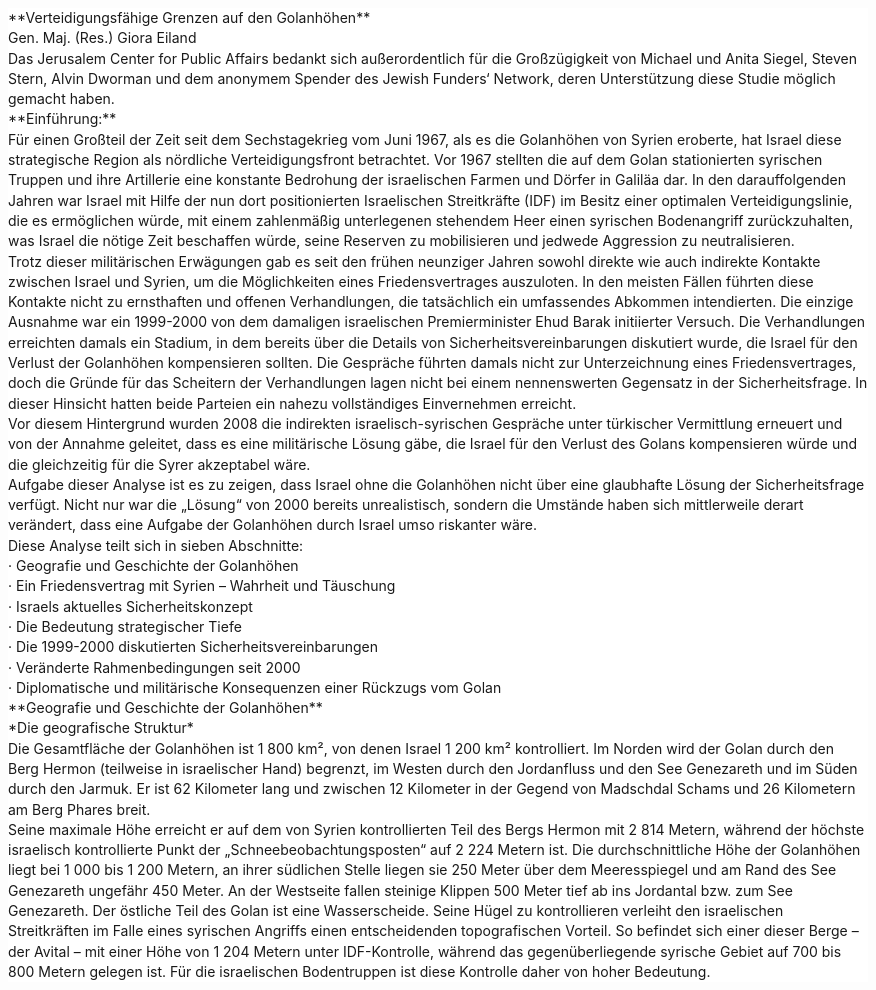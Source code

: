 <div align=""center"">**<font size=""3"">Verteidigungsfähige Grenzen auf den Golanhöhen</font>**</div><div align=""center""><font size=""3"">Gen. Maj. (Res.) Giora Eiland</font></div><div align=""center""><font size=""3""> </font></div><div><font size=""3""> </font></div><div><font size=""3"">Das Jerusalem Center for Public Affairs bedankt sich außerordentlich für die Großzügigkeit von Michael und Anita Siegel, Steven Stern, Alvin Dworman und dem anonymem Spender des Jewish Funders‘ Network, deren Unterstützung diese Studie möglich gemacht haben.</font></div><div><font size=""3""> </font></div><div>**<font size=""3"">Einführung:</font>**</div><div><font size=""3""> </font></div><div><font size=""3"">Für einen Großteil der Zeit seit dem Sechstagekrieg vom Juni 1967, als es die Golanhöhen von Syrien eroberte, hat Israel diese strategische Region als nördliche Verteidigungsfront betrachtet. Vor 1967 stellten die auf dem Golan stationierten syrischen Truppen und ihre Artillerie eine konstante Bedrohung der israelischen Farmen und Dörfer in Galiläa dar. In den darauffolgenden Jahren war Israel mit Hilfe der nun dort positionierten Israelischen Streitkräfte (IDF) im Besitz einer optimalen Verteidigungslinie, die es ermöglichen würde, mit einem zahlenmäßig unterlegenen stehendem Heer einen syrischen Bodenangriff zurückzuhalten, was Israel die nötige Zeit beschaffen würde, seine Reserven zu mobilisieren und jedwede Aggression zu neutralisieren.</font></div><div><font size=""3""> </font></div><div><font size=""3"">Trotz dieser militärischen Erwägungen gab es seit den frühen neunziger Jahren sowohl direkte wie auch indirekte Kontakte zwischen Israel und Syrien, um die Möglichkeiten eines Friedensvertrages auszuloten. In den meisten Fällen führten diese Kontakte nicht zu ernsthaften und offenen Verhandlungen, die tatsächlich ein umfassendes Abkommen intendierten. Die einzige Ausnahme war ein 1999-2000 von dem damaligen israelischen Premierminister Ehud Barak initiierter Versuch. Die Verhandlungen erreichten damals ein Stadium, in dem bereits über die Details von Sicherheitsvereinbarungen diskutiert wurde, die Israel für den Verlust der Golanhöhen kompensieren sollten. Die Gespräche führten damals nicht zur Unterzeichnung eines Friedensvertrages, doch die Gründe für das Scheitern der Verhandlungen lagen nicht bei einem nennenswerten Gegensatz in der Sicherheitsfrage. In dieser Hinsicht hatten beide Parteien ein nahezu vollständiges Einvernehmen erreicht.</font></div><div><font size=""3""> </font></div><div><font size=""3"">Vor diesem Hintergrund wurden 2008 die indirekten israelisch-syrischen Gespräche unter türkischer Vermittlung erneuert und von der Annahme geleitet, dass es eine militärische Lösung gäbe, die Israel für den Verlust des Golans kompensieren würde und die gleichzeitig für die Syrer akzeptabel wäre.</font></div><div><font size=""3""> </font></div><div><font size=""3"">Aufgabe dieser Analyse ist es zu zeigen, dass Israel ohne die Golanhöhen nicht über eine glaubhafte Lösung der Sicherheitsfrage verfügt. Nicht nur war die „Lösung“ von 2000 bereits unrealistisch, sondern die Umstände haben sich mittlerweile derart verändert, dass eine Aufgabe der Golanhöhen durch Israel umso riskanter wäre.</font></div><div><font size=""3""> </font></div><div><font size=""3"">Diese Analyse teilt sich in sieben Abschnitte:</font></div><div><font size=""3""> </font></div><div><font size=""3""><span>·<span> </span></span>Geografie und Geschichte der Golanhöhen</font></div><div><font size=""3""><span>·<span> </span></span>Ein Friedensvertrag mit Syrien – Wahrheit und Täuschung</font></div><div><font size=""3""><span>·<span> </span></span>Israels aktuelles Sicherheitskonzept</font></div><div><font size=""3""><span>·<span> </span></span>Die Bedeutung strategischer Tiefe</font></div><div><font size=""3""><span>·<span> </span></span>Die 1999-2000 diskutierten Sicherheitsvereinbarungen </font></div><div><font size=""3""><span>·<span> </span></span>Veränderte Rahmenbedingungen seit 2000</font></div><div><font size=""3""><span>·<span> </span></span>Diplomatische und militärische Konsequenzen einer Rückzugs vom Golan</font></div><div><font size=""3""> </font></div><div>**<font size=""3"">Geografie und Geschichte der Golanhöhen</font>**</div><div><font size=""3""> </font></div><div>*<font size=""3"">Die geografische Struktur</font>*</div><div><font size=""3""> </font></div><div><font size=""3"">Die Gesamtfläche der Golanhöhen ist 1 800 km², von denen Israel 1 200 km² kontrolliert. Im Norden wird der Golan durch den Berg Hermon (teilweise in israelischer Hand) begrenzt, im Westen durch den Jordanfluss und den See Genezareth und im Süden durch den Jarmuk. Er ist 62 Kilometer lang und zwischen 12 Kilometer in der Gegend von Madschdal Schams und 26 Kilometern am Berg Phares breit.</font></div><div><font size=""3""> </font></div><div><font size=""3"">Seine maximale Höhe erreicht er auf dem von Syrien kontrollierten Teil des Bergs Hermon mit 2 814 Metern, während der höchste israelisch kontrollierte Punkt der „Schneebeobachtungsposten“ auf 2 224 Metern ist. Die durchschnittliche Höhe der Golanhöhen liegt bei 1 000 bis 1 200 Metern, an ihrer südlichen Stelle liegen sie 250 Meter über dem Meeresspiegel und am Rand des See Genezareth ungefähr 450 Meter. An der Westseite fallen steinige Klippen 500 Meter tief ab ins Jordantal bzw. zum See Genezareth. Der östliche Teil des Golan ist eine Wasserscheide. Seine Hügel zu kontrollieren verleiht den israelischen Streitkräften im Falle eines syrischen Angriffs einen entscheidenden topografischen Vorteil. So befindet sich einer dieser Berge – der Avital – mit einer Höhe von 1 204 Metern unter IDF-Kontrolle, während das gegenüberliegende syrische Gebiet auf 700 bis 800 Metern gelegen ist. Für die israelischen Bodentruppen ist diese Kontrolle daher von hoher Bedeutung.</font></div><div><font size=""3"">